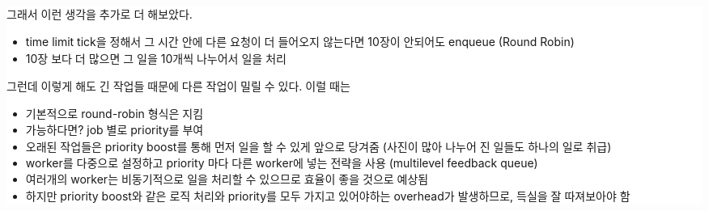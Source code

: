   그래서 이런 생각을 추가로 더 해보았다.

   - time limit tick을 정해서 그 시간 안에 다른 요청이 더 들어오지 않는다면 10장이 안되어도 enqueue (Round Robin)
   - 10장 보다 더 많으면 그 일을 10개씩 나누어서 일을 처리

   그런데 이렇게 해도 긴 작업들 때문에 다른 작업이 밀릴 수 있다. 이럴 때는

   - 기본적으로 round-robin 형식은 지킴
   - 가능하다면? job 별로 priority를 부여
   - 오래된 작업들은 priority boost를 통해 먼저 일을 할 수 있게 앞으로 당겨줌 (사진이 많아 나누어 진 일들도 하나의 일로 취급)
   - worker를 다중으로 설정하고 priority 마다 다른 worker에 넣는 전략을 사용 (multilevel feedback queue)
   - 여러개의 worker는 비동기적으로 일을 처리할 수 있으므로 효율이 좋을 것으로 예상됨
   - 하지만 priority boost와 같은 로직 처리와 priority를 모두 가지고 있어야하는 overhead가 발생하므로, 득실을 잘 따져보아야 함
